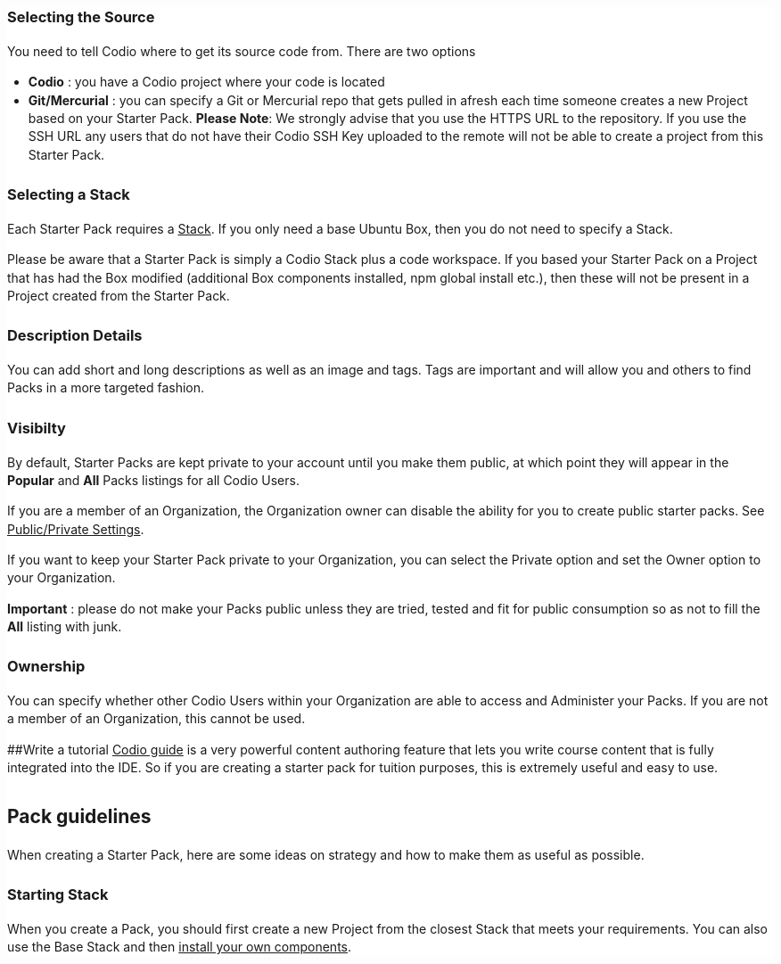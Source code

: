 ### Selecting the Source
You need to tell Codio where to get its source code from. There are two options

- **Codio** : you have a Codio project where your code is located
- **Git/Mercurial** : you can specify a Git or Mercurial repo that gets pulled in afresh each time someone creates a new Project based on your Starter Pack.  **Please Note**: We strongly advise that you use the HTTPS URL to the repository. If you use the SSH URL any users that do not have their Codio SSH Key uploaded to the remote will not be able to create a project from this Starter Pack.

### Selecting a Stack
Each Starter Pack requires a [Stack](/project/stacks/). If you only need a base Ubuntu Box, then you do not need to specify a Stack.

Please be aware that a Starter Pack is simply a Codio Stack plus a code workspace. If you based your Starter Pack on a Project that has had the Box modified (additional Box components installed, npm global install etc.), then these will not be present in a Project created from the Starter Pack.

### Description Details
You can add short and long descriptions as well as an image and tags. Tags are important and will allow you and others to find Packs in a more targeted fashion.

### Visibilty
By default, Starter Packs are kept private to your account until you make them public, at which point they will appear in the **Popular** and **All** Packs listings for all Codio Users.

If you are a member of an Organization, the Organization owner can disable the ability for you to create public starter packs. See [Public/Private Settings](/dashboard/organisations/#publicprivate-settings).

If you want to keep your Starter Pack private to your Organization, you can select the Private option and set the Owner option to your Organization.

**Important** : please do not make your Packs public unless they are tried, tested and fit for public consumption so as not to fill the **All** listing with junk.

### Ownership
You can specify whether other Codio Users within your Organization are able to access and Administer your Packs. If you are not a member of an Organization, this cannot be used.

##Write a tutorial
[Codio guide](/courses/authoring/) is a very powerful content authoring feature that lets you write course content that is fully integrated into the IDE. So if you are creating a starter pack for tuition purposes, this is extremely useful and easy to use.
## Pack guidelines
When creating a Starter Pack, here are some ideas on strategy and how to make them as useful as possible.

### Starting Stack
When you create a Pack, you should first create a new Project from the closest Stack that meets your requirements. You can also use the Base Stack and then [install your own components](/project/ide/boxes/#installing-software-packages).
